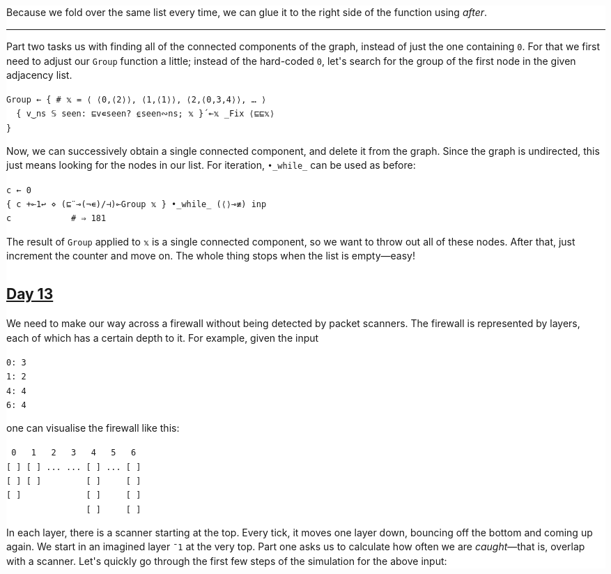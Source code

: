 Because we fold over the same list every time,
we can glue it to the right side of the function using *after*.

---

Part two tasks us with finding all of the connected components of the graph,
instead of just the one containing `0`.
For that we first need to adjust our `Group` function a little; instead of the hard-coded `0`,
let's search for the group of the first node in the given adjacency list.

``` bqn
Group ← { # 𝕩 = ⟨ ⟨0,⟨2⟩⟩, ⟨1,⟨1⟩⟩, ⟨2,⟨0,3,4⟩⟩, … ⟩
  { v‿ns 𝕊 seen: ⊑v∊seen? ⍷seen∾ns; 𝕩 }´⟜𝕩 _Fix ⟨⊑⊑𝕩⟩
}
```

Now, we can successively obtain a single connected component, and delete it from the graph.
Since the graph is undirected, this just means looking for the nodes in our list.
For iteration, `•_while_` can be used as before:

``` bqn
c ← 0
{ c +⟜1↩ ⋄ (⊑¨⊸(¬∊)/⊣)⟜Group 𝕩 } •_while_ (⟨⟩⊸≢) inp
c            # ⇒ 181
```

The result of `Group` applied to `𝕩`
is a single connected component,
so we want to throw out all of these nodes.
After that, just increment the counter and move on.
The whole thing stops when the list is empty—easy!

## [Day 13](https://github.com/slotThe/advent/blob/master/aoc2017/bqn/day13.bqn)

We need to make our way across a firewall without being detected by packet scanners.
The firewall is represented by layers, each of which has a certain depth to it.
For example, given the input

```
0: 3
1: 2
4: 4
6: 4
```

one can visualise the firewall like this:

```
 0   1   2   3   4   5   6
[ ] [ ] ... ... [ ] ... [ ]
[ ] [ ]         [ ]     [ ]
[ ]             [ ]     [ ]
                [ ]     [ ]
```

In each layer, there is a scanner starting at the top.
Every tick, it moves one layer down, bouncing off the bottom and coming up again.
We start in an imagined layer `¯1` at the very top.
Part one asks us to calculate how often we are *caught*—that is, overlap with a scanner.
Let's quickly go through the first few steps of the simulation for the above input:


[bqn:arrays]: https://mlochbaum.github.io/BQN/doc/array.html